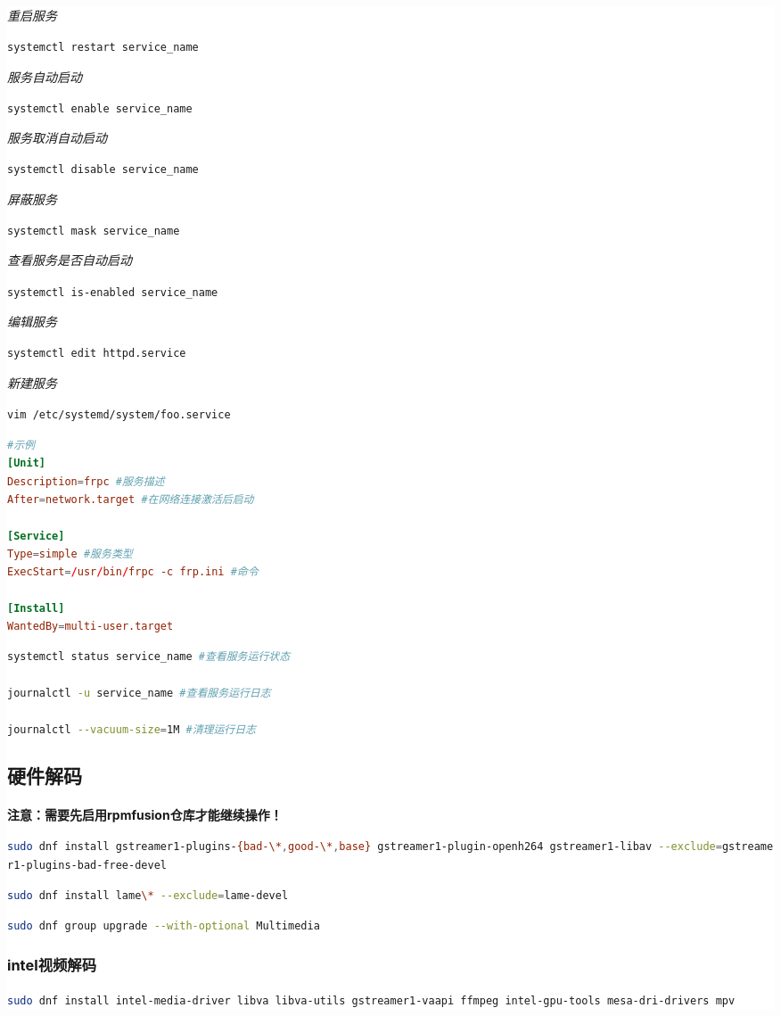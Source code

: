 ```bash
```
*重启服务*
```bash
systemctl restart service_name
```
*服务自动启动*
```bash
systemctl enable service_name
```
*服务取消自动启动*
```bash
systemctl disable service_name
```
*屏蔽服务*
```bash
systemctl mask service_name
```
*查看服务是否自动启动*
```bash
systemctl is-enabled service_name
```
*编辑服务*
```bash
systemctl edit httpd.service
```
*新建服务*
```bash
vim /etc/systemd/system/foo.service
```

```conf
#示例
[Unit]
Description=frpc #服务描述
After=network.target #在网络连接激活后启动

[Service]
Type=simple #服务类型
ExecStart=/usr/bin/frpc -c frp.ini #命令

[Install]
WantedBy=multi-user.target
```

```bash
systemctl status service_name #查看服务运行状态

journalctl -u service_name #查看服务运行日志

journalctl --vacuum-size=1M #清理运行日志
```
## 硬件解码
**注意：需要先启用rpmfusion仓库才能继续操作！**  
```bash
sudo dnf install gstreamer1-plugins-{bad-\*,good-\*,base} gstreamer1-plugin-openh264 gstreamer1-libav --exclude=gstreamer1-plugins-bad-free-devel
```
```bash
sudo dnf install lame\* --exclude=lame-devel
```
```bash
sudo dnf group upgrade --with-optional Multimedia
```
### intel视频解码
```bash
sudo dnf install intel-media-driver libva libva-utils gstreamer1-vaapi ffmpeg intel-gpu-tools mesa-dri-drivers mpv
```
